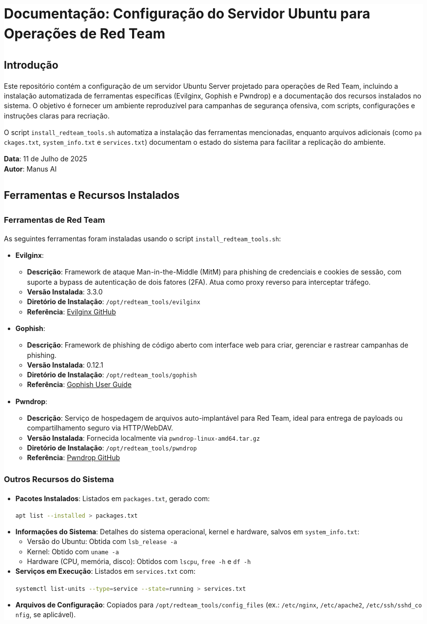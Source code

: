 # Documentação: Configuração do Servidor Ubuntu para Operações de Red Team

## Introdução
Este repositório contém a configuração de um servidor Ubuntu Server projetado para operações de Red Team, incluindo a instalação automatizada de ferramentas específicas (Evilginx, Gophish e Pwndrop) e a documentação dos recursos instalados no sistema. O objetivo é fornecer um ambiente reproduzível para campanhas de segurança ofensiva, com scripts, configurações e instruções claras para recriação.

O script `install_redteam_tools.sh` automatiza a instalação das ferramentas mencionadas, enquanto arquivos adicionais (como `packages.txt`, `system_info.txt` e `services.txt`) documentam o estado do sistema para facilitar a replicação do ambiente.

**Data**: 11 de Julho de 2025  
**Autor**: Manus AI

## Ferramentas e Recursos Instalados

### Ferramentas de Red Team
As seguintes ferramentas foram instaladas usando o script `install_redteam_tools.sh`:

- **Evilginx**:
  - **Descrição**: Framework de ataque Man-in-the-Middle (MitM) para phishing de credenciais e cookies de sessão, com suporte a bypass de autenticação de dois fatores (2FA). Atua como proxy reverso para interceptar tráfego.
  - **Versão Instalada**: 3.3.0
  - **Diretório de Instalação**: `/opt/redteam_tools/evilginx`
  - **Referência**: [Evilginx GitHub](https://github.com/kgretzky/evilginx2)

- **Gophish**:
  - **Descrição**: Framework de phishing de código aberto com interface web para criar, gerenciar e rastrear campanhas de phishing.
  - **Versão Instalada**: 0.12.1
  - **Diretório de Instalação**: `/opt/redteam_tools/gophish`
  - **Referência**: [Gophish User Guide](https://docs.getgophish.com/user-guide/)

- **Pwndrop**:
  - **Descrição**: Serviço de hospedagem de arquivos auto-implantável para Red Team, ideal para entrega de payloads ou compartilhamento seguro via HTTP/WebDAV.
  - **Versão Instalada**: Fornecida localmente via `pwndrop-linux-amd64.tar.gz`
  - **Diretório de Instalação**: `/opt/redteam_tools/pwndrop`
  - **Referência**: [Pwndrop GitHub](https://github.com/kgretzky/pwndrop)

### Outros Recursos do Sistema
- **Pacotes Instalados**: Listados em `packages.txt`, gerado com:
  ```bash
  apt list --installed > packages.txt
  ```
- **Informações do Sistema**: Detalhes do sistema operacional, kernel e hardware, salvos em `system_info.txt`:
  - Versão do Ubuntu: Obtida com `lsb_release -a`
  - Kernel: Obtido com `uname -a`
  - Hardware (CPU, memória, disco): Obtidos com `lscpu`, `free -h` e `df -h`
- **Serviços em Execução**: Listados em `services.txt` com:
  ```bash
  systemctl list-units --type=service --state=running > services.txt
  ```
- **Arquivos de Configuração**: Copiados para `/opt/redteam_tools/config_files` (ex.: `/etc/nginx`, `/etc/apache2`, `/etc/ssh/sshd_config`, se aplicável).
